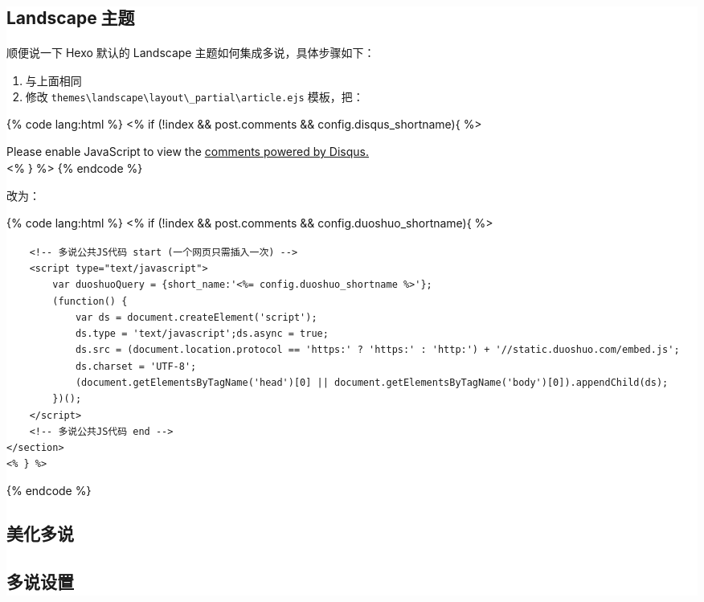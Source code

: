 ## Landscape 主题
顺便说一下 Hexo 默认的 Landscape 主题如何集成多说，具体步骤如下：

1. 与上面相同
2. 修改 `themes\landscape\layout\_partial\article.ejs` 模板，把：

{% code lang:html %}
    <% if (!index && post.comments && config.disqus_shortname){ %>
    <section id="comments">
        <div id="disqus_thread">
            <noscript>Please enable JavaScript to view the <a href="//disqus.com/?ref_noscript">comments powered by Disqus.</a></noscript>
        </div>
    </section>
    <% } %>
{% endcode %}

改为：

{% code lang:html %}
    <% if (!index && post.comments && config.duoshuo_shortname){ %>
    <section id="comments">
        <!-- 多说评论框 start -->
        <div class="ds-thread"
            data-thread-key="<%= post.layout %>-<%= post.slug %>"
            data-title="<%= post.title %>"
            data-url="<%= page.permalink %>">
        </div>
        <!-- 多说评论框 end -->

        <!-- 多说公共JS代码 start (一个网页只需插入一次) -->
        <script type="text/javascript">
            var duoshuoQuery = {short_name:'<%= config.duoshuo_shortname %>'};
            (function() {
                var ds = document.createElement('script');
                ds.type = 'text/javascript';ds.async = true;
                ds.src = (document.location.protocol == 'https:' ? 'https:' : 'http:') + '//static.duoshuo.com/embed.js';
                ds.charset = 'UTF-8';
                (document.getElementsByTagName('head')[0] || document.getElementsByTagName('body')[0]).appendChild(ds);
            })();
        </script>
        <!-- 多说公共JS代码 end -->
    </section>
    <% } %>
{% endcode %}

# 美化多说

## 多说设置
